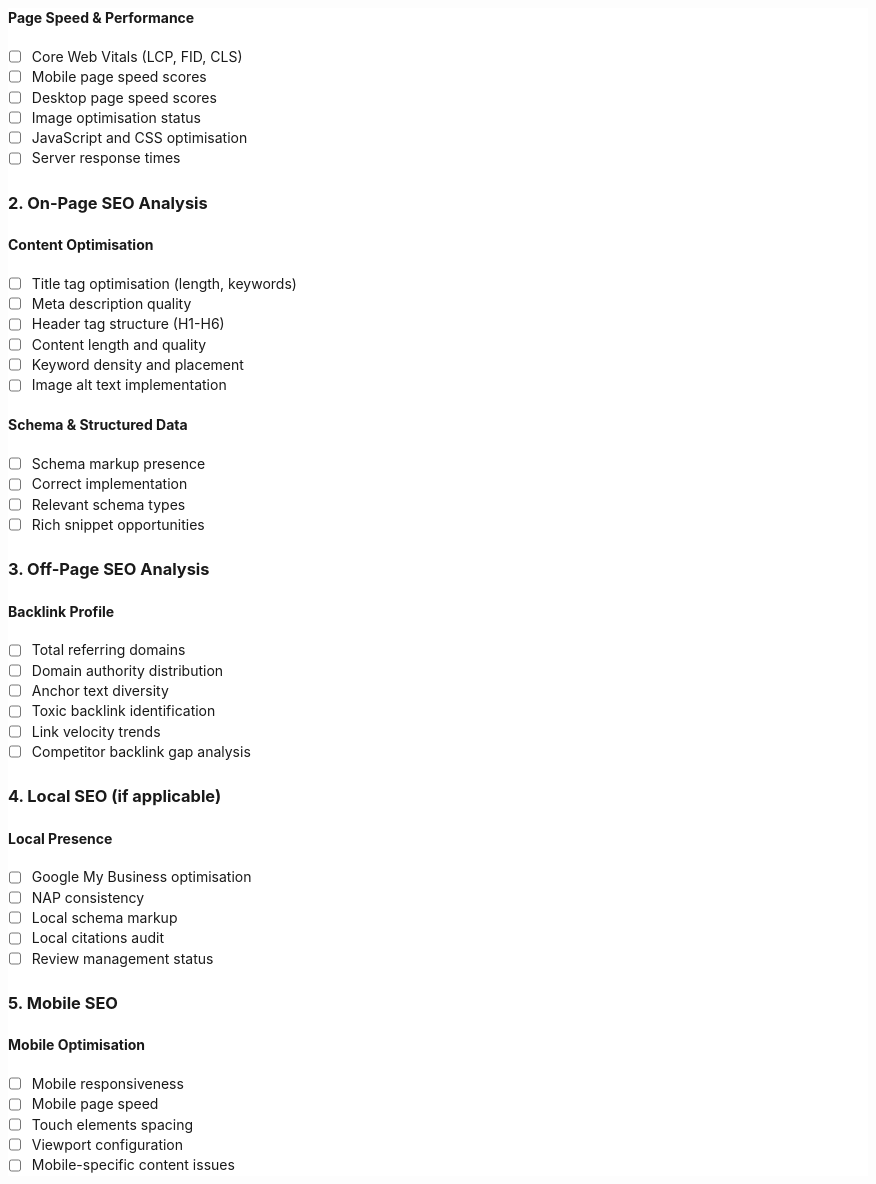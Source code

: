 #### Page Speed & Performance
- [ ] Core Web Vitals (LCP, FID, CLS)
- [ ] Mobile page speed scores
- [ ] Desktop page speed scores
- [ ] Image optimisation status
- [ ] JavaScript and CSS optimisation
- [ ] Server response times

### 2. On-Page SEO Analysis

#### Content Optimisation
- [ ] Title tag optimisation (length, keywords)
- [ ] Meta description quality
- [ ] Header tag structure (H1-H6)
- [ ] Content length and quality
- [ ] Keyword density and placement
- [ ] Image alt text implementation

#### Schema & Structured Data
- [ ] Schema markup presence
- [ ] Correct implementation
- [ ] Relevant schema types
- [ ] Rich snippet opportunities

### 3. Off-Page SEO Analysis

#### Backlink Profile
- [ ] Total referring domains
- [ ] Domain authority distribution
- [ ] Anchor text diversity
- [ ] Toxic backlink identification
- [ ] Link velocity trends
- [ ] Competitor backlink gap analysis

### 4. Local SEO (if applicable)

#### Local Presence
- [ ] Google My Business optimisation
- [ ] NAP consistency
- [ ] Local schema markup
- [ ] Local citations audit
- [ ] Review management status

### 5. Mobile SEO

#### Mobile Optimisation
- [ ] Mobile responsiveness
- [ ] Mobile page speed
- [ ] Touch elements spacing
- [ ] Viewport configuration
- [ ] Mobile-specific content issues
